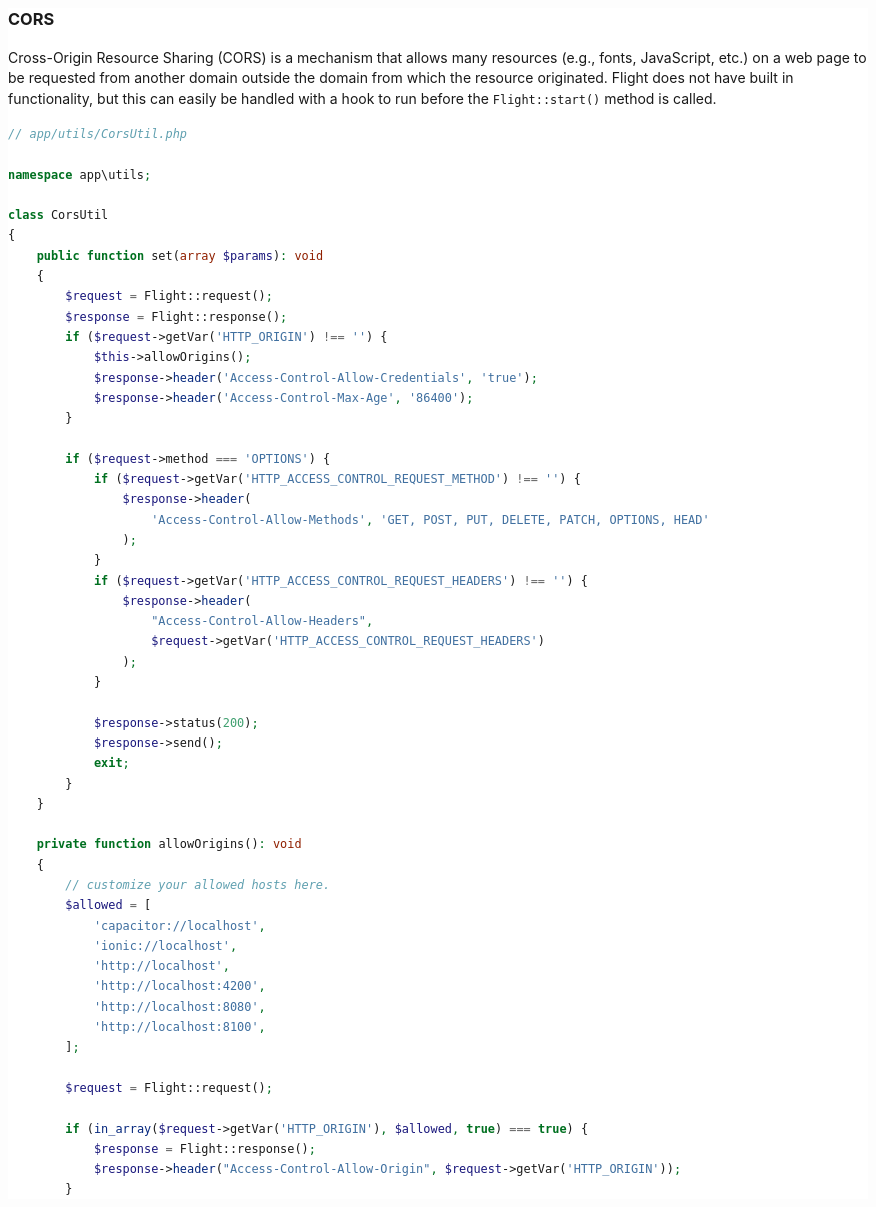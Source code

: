 ```php
```

### CORS

Cross-Origin Resource Sharing (CORS) is a mechanism that allows many resources (e.g., fonts, JavaScript, etc.) on a web page to be 
requested from another domain outside the domain from which the resource originated. Flight does not have built in functionality, 
but this can easily be handled with a hook to run before the `Flight::start()` method is called.

```php
// app/utils/CorsUtil.php

namespace app\utils;

class CorsUtil
{
	public function set(array $params): void
	{
		$request = Flight::request();
		$response = Flight::response();
		if ($request->getVar('HTTP_ORIGIN') !== '') {
			$this->allowOrigins();
			$response->header('Access-Control-Allow-Credentials', 'true');
			$response->header('Access-Control-Max-Age', '86400');
		}

		if ($request->method === 'OPTIONS') {
			if ($request->getVar('HTTP_ACCESS_CONTROL_REQUEST_METHOD') !== '') {
				$response->header(
					'Access-Control-Allow-Methods', 'GET, POST, PUT, DELETE, PATCH, OPTIONS, HEAD'
				);
			}
			if ($request->getVar('HTTP_ACCESS_CONTROL_REQUEST_HEADERS') !== '') {
				$response->header(
					"Access-Control-Allow-Headers",
					$request->getVar('HTTP_ACCESS_CONTROL_REQUEST_HEADERS')
				);
			}

			$response->status(200);
			$response->send();
			exit;
		}
	}

	private function allowOrigins(): void
	{
		// customize your allowed hosts here.
		$allowed = [
			'capacitor://localhost',
			'ionic://localhost',
			'http://localhost',
			'http://localhost:4200',
			'http://localhost:8080',
			'http://localhost:8100',
		];

		$request = Flight::request();

		if (in_array($request->getVar('HTTP_ORIGIN'), $allowed, true) === true) {
			$response = Flight::response();
			$response->header("Access-Control-Allow-Origin", $request->getVar('HTTP_ORIGIN'));
		}
```